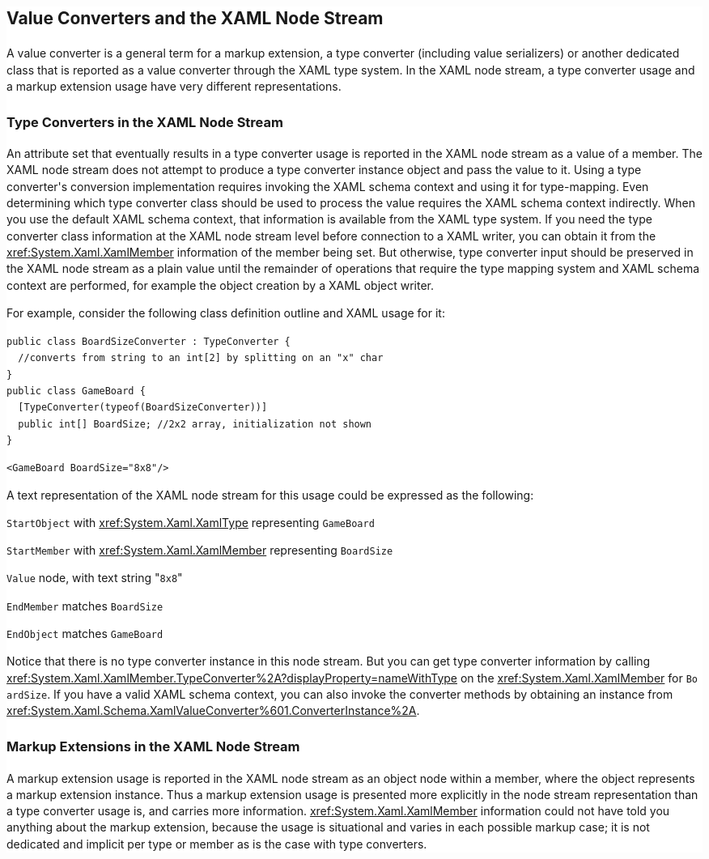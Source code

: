 <a name="value_converters_and_the_xaml_node_stream"></a>   
## Value Converters and the XAML Node Stream  
 A value converter is a general term for a markup extension, a type converter (including value serializers) or another dedicated class that is reported as a value converter through the XAML type system. In the XAML node stream, a type converter usage and a markup extension usage have very different representations.  
  
### Type Converters in the XAML Node Stream  
 An attribute set that eventually results in a type converter usage is reported in the XAML node stream as a value of a member. The XAML node stream does not attempt to produce a type converter instance object and pass the value to it. Using a type converter's conversion implementation requires invoking the XAML schema context and using it for type-mapping. Even determining which type converter class should be used to process the value requires the XAML schema context indirectly. When you use the default XAML schema context, that information is available from the XAML type system. If you need the type converter class information at the XAML node stream level before connection to a XAML writer, you can obtain it from the <xref:System.Xaml.XamlMember> information of the member being set. But otherwise, type converter input should be preserved in the XAML node stream as a plain value until the remainder of operations that require the type mapping system and XAML schema context are performed, for example the object creation by a XAML object writer.  
  
 For example, consider the following class definition outline and XAML usage for it:  
  
```  
public class BoardSizeConverter : TypeConverter {  
  //converts from string to an int[2] by splitting on an "x" char  
}  
public class GameBoard {  
  [TypeConverter(typeof(BoardSizeConverter))]  
  public int[] BoardSize; //2x2 array, initialization not shown  
}  
```  
  
```xaml  
<GameBoard BoardSize="8x8"/>  
```  
  
 A text representation of the XAML node stream for this usage could be expressed as the following:  
  
 `StartObject` with <xref:System.Xaml.XamlType> representing `GameBoard`  
  
 `StartMember` with <xref:System.Xaml.XamlMember> representing `BoardSize`  
  
 `Value` node, with text string "`8x8`"  
  
 `EndMember` matches `BoardSize`  
  
 `EndObject` matches `GameBoard`  
  
 Notice that there is no type converter instance in this node stream. But you can get type converter information by calling <xref:System.Xaml.XamlMember.TypeConverter%2A?displayProperty=nameWithType> on the <xref:System.Xaml.XamlMember> for `BoardSize`. If you have a valid XAML schema context, you can also invoke the converter methods by obtaining an instance from <xref:System.Xaml.Schema.XamlValueConverter%601.ConverterInstance%2A>.  
  
### Markup Extensions in the XAML Node Stream  
 A markup extension usage is reported in the XAML node stream as an object node within a member, where the object represents a markup extension instance. Thus a markup extension usage is presented more explicitly in the node stream representation than a type converter usage is, and carries more information. <xref:System.Xaml.XamlMember> information could not have told you anything about the markup extension, because the usage is situational and varies in each possible markup case; it is not dedicated and implicit per type or member as is the case with type converters.  
  